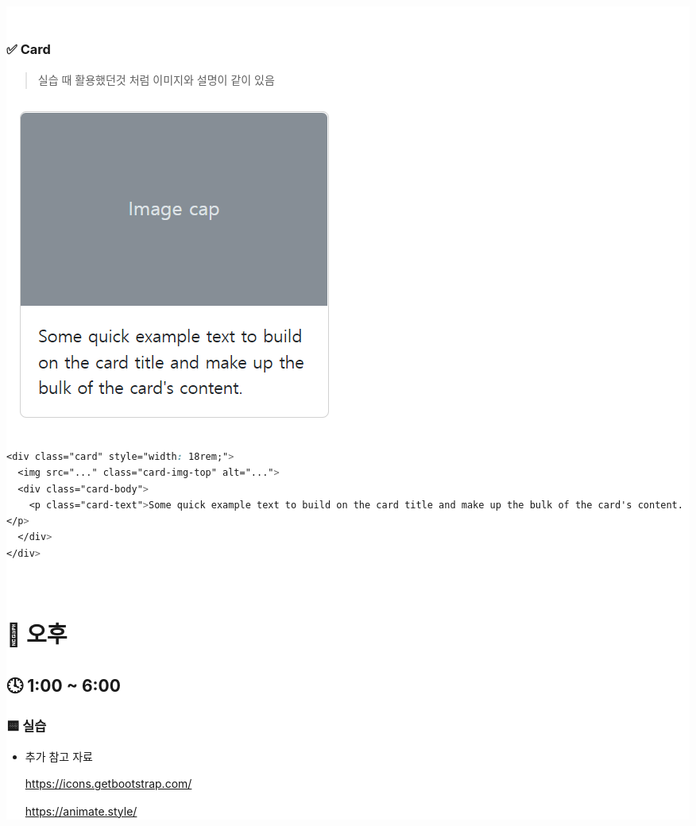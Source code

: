 <br>

### ✅ Card

> 실습 때 활용했던것 처럼 이미지와 설명이 같이 있음

![image-20220906140842299](Web_220906.assets/image-20220906140842299.png)

```css
<div class="card" style="width: 18rem;">
  <img src="..." class="card-img-top" alt="...">
  <div class="card-body">
    <p class="card-text">Some quick example text to build on the card title and make up the bulk of the card's content.</p>
  </div>
</div>
```

<br>

# 🌆 오후

## 🕓 1:00 ~ 6:00

### 🟨 실습

- 추가 참고 자료

  https://icons.getbootstrap.com/

  https://animate.style/
